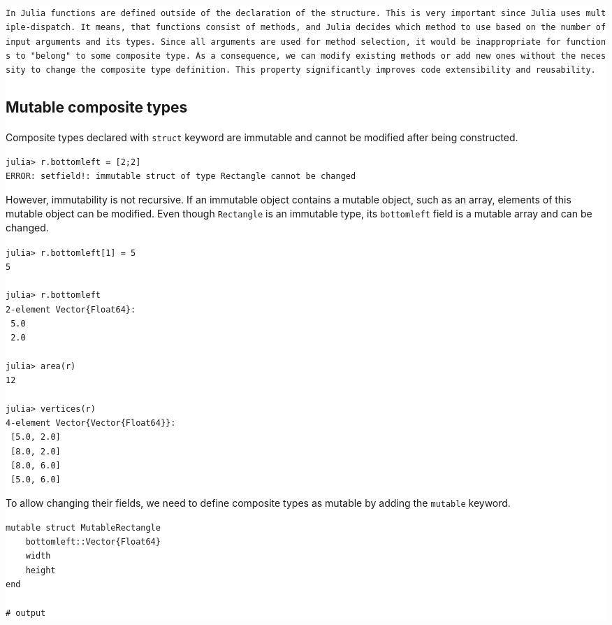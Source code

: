    In Julia functions are defined outside of the declaration of the structure. This is very important since Julia uses multiple-dispatch. It means, that functions consist of methods, and Julia decides which method to use based on the number of input arguments and its types. Since all arguments are used for method selection, it would be inappropriate for functions to "belong" to some composite type. As a consequence, we can modify existing methods or add new ones without the necessity to change the composite type definition. This property significantly improves code extensibility and reusability.

## Mutable composite types

Composite types declared with `struct` keyword are immutable and cannot be modified after being constructed.

```jldoctest structs
julia> r.bottomleft = [2;2]
ERROR: setfield!: immutable struct of type Rectangle cannot be changed
```

However, immutability is not recursive. If an immutable object contains a mutable object, such as an array, elements of this mutable object can be modified. Even though `Rectangle` is an immutable type, its `bottomleft` field is a mutable array and can be changed.

```jldoctest structs
julia> r.bottomleft[1] = 5
5

julia> r.bottomleft
2-element Vector{Float64}:
 5.0
 2.0

julia> area(r)
12

julia> vertices(r)
4-element Vector{Vector{Float64}}:
 [5.0, 2.0]
 [8.0, 2.0]
 [8.0, 6.0]
 [5.0, 6.0]
```

To allow changing their fields, we need to define composite types as mutable by adding the `mutable` keyword.

```jldoctest structs; output = false
mutable struct MutableRectangle
    bottomleft::Vector{Float64}
    width
    height
end

# output

```
